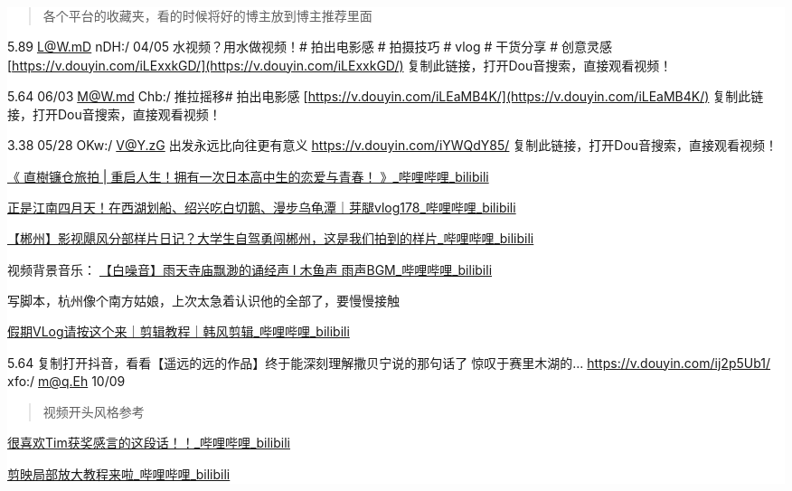 > 	各个平台的收藏夹，看的时候将好的博主放到博主推荐里面

5.89 L@W.mD nDH:/ 04/05 水视频？用水做视频！# 拍出电影感 # 拍摄技巧 # vlog # 干货分享 # 创意灵感 [https://v.douyin.com/iLExxkGD/](https://v.douyin.com/iLExxkGD/) 复制此链接，打开Dou音搜索，直接观看视频！

  

5.64 06/03 M@W.md Chb:/ 推拉摇移# 拍出电影感 [https://v.douyin.com/iLEaMB4K/](https://v.douyin.com/iLEaMB4K/) 复制此链接，打开Dou音搜索，直接观看视频！

3.38 05/28 OKw:/ V@Y.zG 出发永远比向往更有意义  https://v.douyin.com/iYWQdY85/ 复制此链接，打开Dou音搜索，直接观看视频！

[《 直樹镰仓旅拍 | 重启人生！拥有一次日本高中生的恋爱与青春！ 》\_哔哩哔哩\_bilibili](https://www.bilibili.com/video/BV1Zt421A7i4/?buvid=YE4CDDE988115BB24350BDC2EAC9D6D1C976&from_spmid=tm.recommend.0.0&is_story_h5=false&mid=rKg8oNpTHR5Y1jfnD%2BjG8Q%3D%3D&p=1&plat_id=116&share_from=ugc&share_medium=iphone&share_plat=ios&share_session_id=C401B96A-EB20-4B77-ABE2-1762F95E4788&share_source=WEIXIN&share_tag=s_i&spmid=united.player-video-detail.0.0&timestamp=1713930284&unique_k=RHkO8XI&up_id=474911851)


[正是江南四月天！在西湖划船、绍兴吃白切鹅、漫步乌龟潭｜芽腿vlog178\_哔哩哔哩\_bilibili](https://www.bilibili.com/video/BV1fM4m1Q7JC/?buvid=YE4CDDE988115BB24350BDC2EAC9D6D1C976&from_spmid=tm.recommend.0.0&is_story_h5=false&mid=rKg8oNpTHR5Y1jfnD%2BjG8Q%3D%3D&p=1&plat_id=116&share_from=ugc&share_medium=iphone&share_plat=ios&share_session_id=5198D4E2-1CD9-40D9-BD9E-0AF0C5A7FCE9&share_source=WEIXIN&share_tag=s_i&spmid=united.player-video-detail.0.0&timestamp=1714055885&unique_k=KaaecgW&up_id=489220851)

[【郴州】影视飓风分部样片日记？大学生自驾勇闯郴州，这是我们拍到的样片\_哔哩哔哩\_bilibili](https://www.bilibili.com/video/BV14D421p7hB/?buvid=YE4CDDE988115BB24350BDC2EAC9D6D1C976&from_spmid=tm.recommend.0.0&is_story_h5=false&mid=rKg8oNpTHR5Y1jfnD%2BjG8Q%3D%3D&p=1&plat_id=116&share_from=ugc&share_medium=iphone&share_plat=ios&share_session_id=99C46E7D-72F0-4EAB-872C-6059B1AB2B43&share_source=WEIXIN&share_tag=s_i&spmid=united.player-video-detail.0.0&timestamp=1714056987&unique_k=FIUL8c8&up_id=1528472708)


视频背景音乐： [【白噪音】雨天寺庙飘渺的诵经声 I 木鱼声 雨声BGM\_哔哩哔哩\_bilibili](https://www.bilibili.com/video/BV1YE421L7jS/?spm_id_from=333.1007.top_right_bar_window_dynamic.content.click&vd_source=8cbf3df49bc9bd05e33e78a3420ceca6)

写脚本，杭州像个南方姑娘，上次太急着认识他的全部了，要慢慢接触

[假期VLog请按这个来｜剪辑教程｜韩风剪辑\_哔哩哔哩\_bilibili](https://www.bilibili.com/video/BV1FC411J7XF/?-Arouter=story&buvid=YE4CDDE988115BB24350BDC2EAC9D6D1C976&from_spmid=tm.recommend.0.0&is_story_h5=true&mid=rKg8oNpTHR5Y1jfnD%2BjG8Q%3D%3D&p=1&plat_id=163&share_from=ugc&share_medium=iphone&share_plat=ios&share_session_id=09E342F7-D4C3-4C18-8302-7722DB2E3EB6&share_source=WEIXIN&share_tag=s_i&spmid=main.ugc-video-detail-vertical.0.0&timestamp=1715387765&unique_k=Yyx6JGI&up_id=162256531)


5.64 复制打开抖音，看看【遥远的远的作品】终于能深刻理解撒贝宁说的那句话了 惊叹于赛里木湖的... https://v.douyin.com/ij2p5Ub1/ xfo:/ m@q.Eh 10/09 
> 视频开头风格参考

[很喜欢Tim获奖感言的这段话！！\_哔哩哔哩\_bilibili](https://www.bilibili.com/video/BV17T4y1p7Mn/?buvid=YE4CDDE988115BB24350BDC2EAC9D6D1C976&from_spmid=tm.recommend.0.0&is_story_h5=false&mid=rKg8oNpTHR5Y1jfnD%2BjG8Q%3D%3D&p=1&plat_id=116&share_from=ugc&share_medium=iphone&share_plat=ios&share_session_id=37E6D7DF-0475-4513-9B6E-4EA89BF85253&share_source=WEIXIN&share_tag=s_i&spmid=united.player-video-detail.0.0&timestamp=1704767680&unique_k=DCsRQsN&up_id=287775099)

[剪映局部放大教程来啦\_哔哩哔哩\_bilibili](https://www.bilibili.com/video/BV19Z4y1h7mz/?buvid=Z240882AC87B42E749389D93DD0A48B6104D&from_spmid=main.space-contribution.0.0&is_story_h5=false&mid=LpT7Kdlx1zDB0p79YxRvRA%3D%3D&p=1&plat_id=116&share_from=ugc&share_medium=iphone&share_plat=ios&share_session_id=C02E0205-9111-4073-A476-7A3D799BC100&share_source=WEIXIN&share_tag=s_i&spmid=united.player-video-detail.0.0&timestamp=1705974999&unique_k=YeNBBeS&up_id=473631007)
